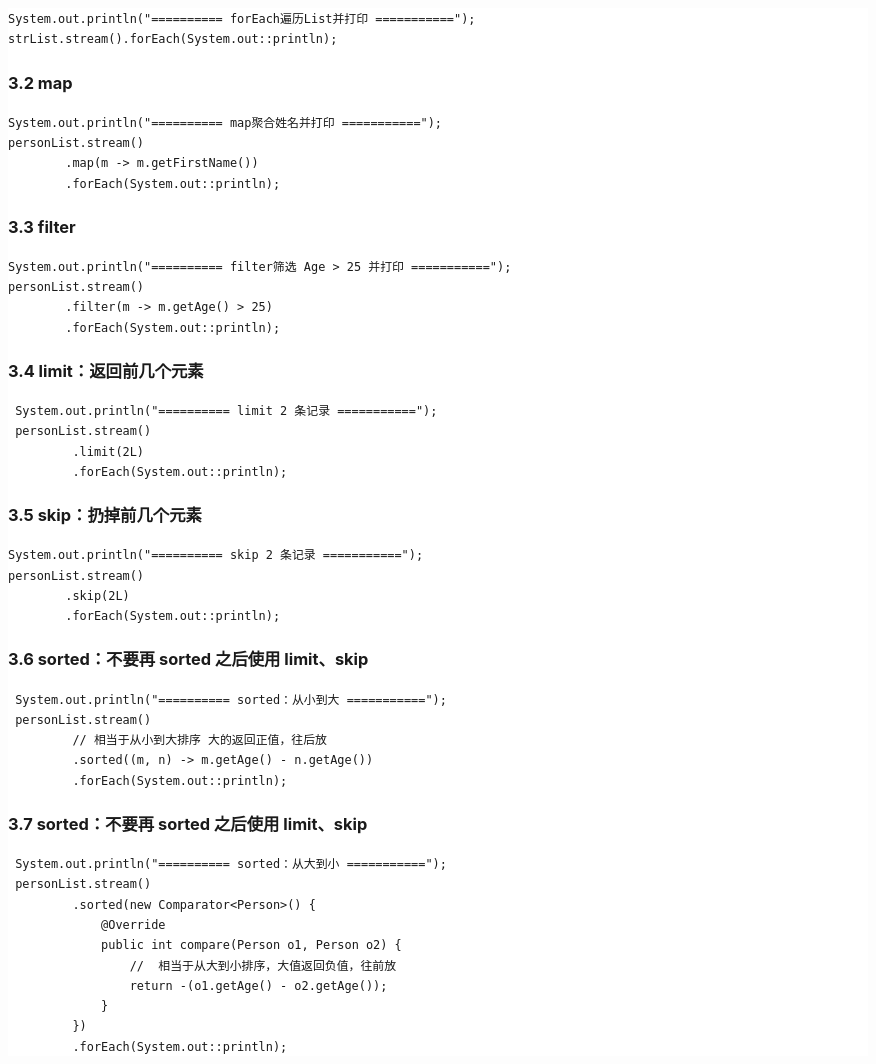 ```
System.out.println("========== forEach遍历List并打印 ===========");
strList.stream().forEach(System.out::println);
```

### 3.2 map

```
System.out.println("========== map聚合姓名并打印 ===========");
personList.stream()
        .map(m -> m.getFirstName())
        .forEach(System.out::println);
```

### 3.3 filter

```
System.out.println("========== filter筛选 Age > 25 并打印 ===========");
personList.stream()
        .filter(m -> m.getAge() > 25)
        .forEach(System.out::println);
```

### 3.4 limit：返回前几个元素

```
 System.out.println("========== limit 2 条记录 ===========");
 personList.stream()
         .limit(2L)
         .forEach(System.out::println);
```

### 3.5 skip：扔掉前几个元素

```
System.out.println("========== skip 2 条记录 ===========");
personList.stream()
        .skip(2L)
        .forEach(System.out::println);
```

### 3.6 sorted：不要再 sorted 之后使用 limit、skip

```
 System.out.println("========== sorted：从小到大 ===========");
 personList.stream()
         // 相当于从小到大排序 大的返回正值，往后放
         .sorted((m, n) -> m.getAge() - n.getAge())
         .forEach(System.out::println);
```

### 3.7 sorted：不要再 sorted 之后使用 limit、skip

```
 System.out.println("========== sorted：从大到小 ===========");
 personList.stream()
         .sorted(new Comparator<Person>() {
             @Override
             public int compare(Person o1, Person o2) {
                 //  相当于从大到小排序，大值返回负值，往前放
                 return -(o1.getAge() - o2.getAge());
             }
         })
         .forEach(System.out::println);
```

